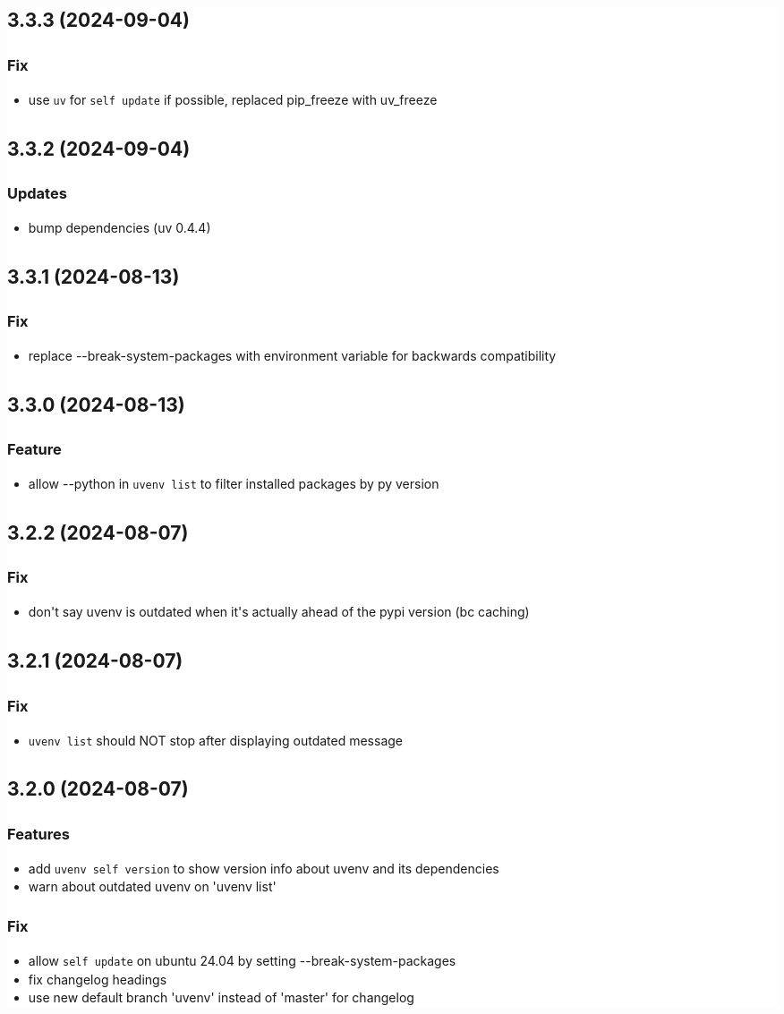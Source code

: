 ## 3.3.3 (2024-09-04)

### Fix

* use `uv` for `self update` if possible, replaced pip_freeze with uv_freeze

## 3.3.2 (2024-09-04)

### Updates

* bump dependencies (uv 0.4.4)

## 3.3.1 (2024-08-13)

### Fix

* replace --break-system-packages with environment variable for backwards compatibility

## 3.3.0 (2024-08-13)

### Feature

* allow --python in `uvenv list` to filter installed packages by py version

## 3.2.2 (2024-08-07)

### Fix

* don't say uvenv is outdated when it's actually ahead of the pypi version (bc caching)

## 3.2.1 (2024-08-07)

### Fix

* `uvenv list` should NOT stop after displaying outdated message

## 3.2.0 (2024-08-07)

### Features

* add `uvenv self version` to show version info about uvenv and its dependencies
* warn about outdated uvenv on 'uvenv list'

### Fix

* allow `self update` on ubuntu 24.04 by setting --break-system-packages
* fix changelog headings
* use new default branch 'uvenv' instead of 'master' for changelog
